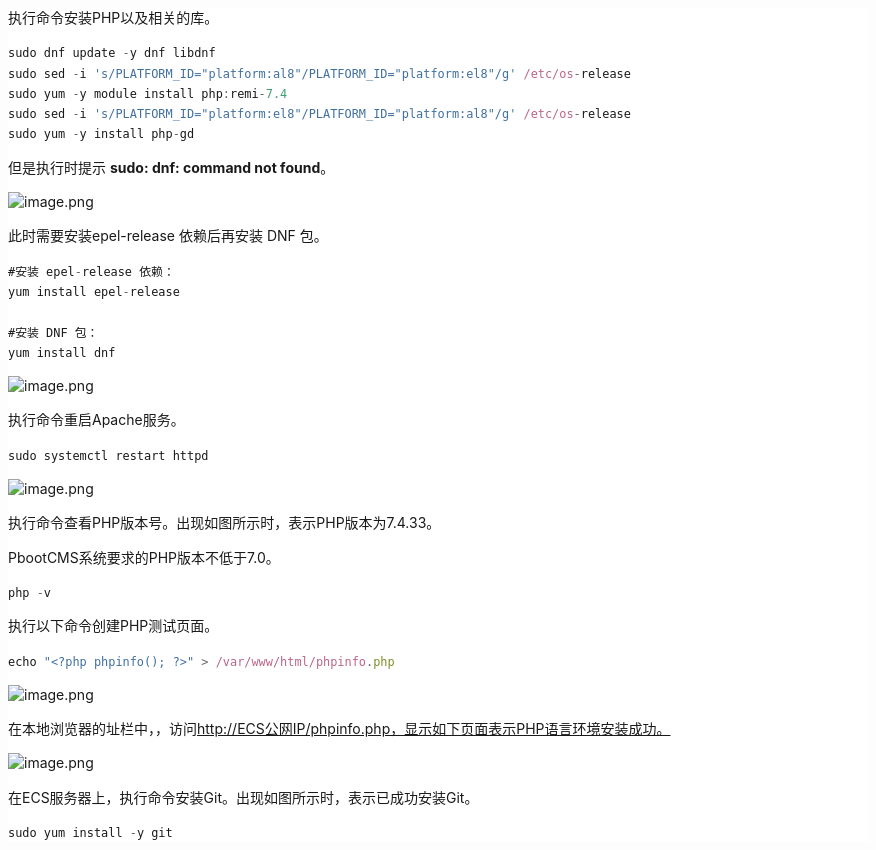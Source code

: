 执行命令安装PHP以及相关的库。

```js
sudo dnf update -y dnf libdnf
sudo sed -i 's/PLATFORM_ID="platform:al8"/PLATFORM_ID="platform:el8"/g' /etc/os-release
sudo yum -y module install php:remi-7.4
sudo sed -i 's/PLATFORM_ID="platform:el8"/PLATFORM_ID="platform:al8"/g' /etc/os-release
sudo yum -y install php-gd
```

但是执行时提示 **sudo: dnf: command not found**。

![image.png](https://ucc.alicdn.com/pic/developer-ecology/pmur6hy3nphhs_6c1ee5b3fd0b4899a4589130b903a6af.png)

此时需要安装epel-release 依赖后再安装 DNF 包。

```js
#安装 epel-release 依赖：
yum install epel-release

#安装 DNF 包：
yum install dnf
```

![image.png](https://cdn.jsdelivr.net/gh/Arisono-h5/technical-resources-static@dev/imgs/202401252007889.png)

执行命令重启Apache服务。

```js
sudo systemctl restart httpd
```

![image.png](https://cdn.jsdelivr.net/gh/Arisono-h5/technical-resources-static@dev/imgs/202401252007950.png)

执行命令查看PHP版本号。出现如图所示时，表示PHP版本为7.4.33。

PbootCMS系统要求的PHP版本不低于7.0。

```js
php -v
```

执行以下命令创建PHP测试页面。

```js
echo "<?php phpinfo(); ?>" > /var/www/html/phpinfo.php
```

![image.png](https://cdn.jsdelivr.net/gh/Arisono-h5/technical-resources-static@dev/imgs/202401252007117.png)

在本地浏览器的址栏中，，访问[http://ECS公网IP/phpinfo.php，显示如下页面表示PHP语言环境安装成功。](http://xn--ecsip-oq5hn55y/phpinfo.php，显示如下页面表示PHP语言环境安装成功。)

![image.png](https://cdn.jsdelivr.net/gh/Arisono-h5/technical-resources-static@dev/imgs/202401252007223.png)

在ECS服务器上，执行命令安装Git。出现如图所示时，表示已成功安装Git。

```js
sudo yum install -y git
```
